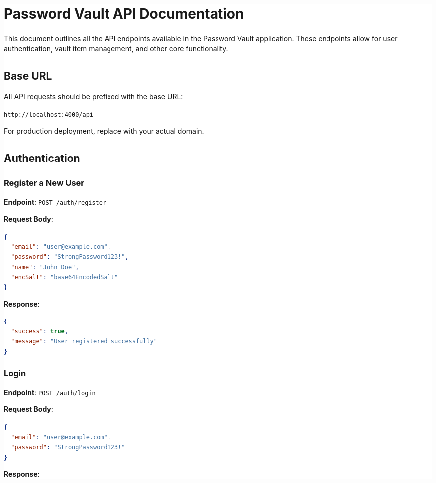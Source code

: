 # Password Vault API Documentation

This document outlines all the API endpoints available in the Password Vault application. These endpoints allow for user authentication, vault item management, and other core functionality.

## Base URL

All API requests should be prefixed with the base URL:

```
http://localhost:4000/api
```

For production deployment, replace with your actual domain.

## Authentication

### Register a New User

**Endpoint**: `POST /auth/register`

**Request Body**:

```json
{
  "email": "user@example.com",
  "password": "StrongPassword123!",
  "name": "John Doe",
  "encSalt": "base64EncodedSalt"
}
```

**Response**:

```json
{
  "success": true,
  "message": "User registered successfully"
}
```

### Login

**Endpoint**: `POST /auth/login`

**Request Body**:

```json
{
  "email": "user@example.com",
  "password": "StrongPassword123!"
}
```

**Response**:
